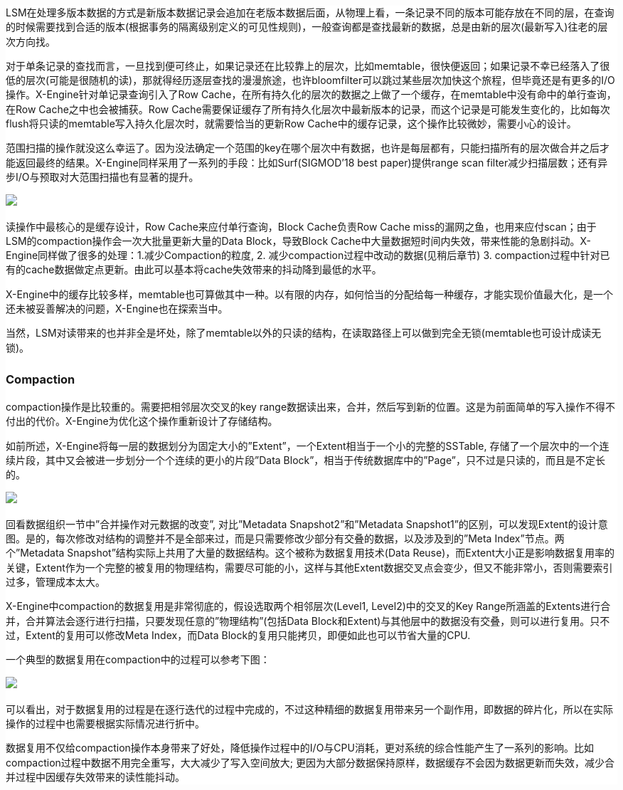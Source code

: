
LSM在处理多版本数据的方式是新版本数据记录会追加在老版本数据后面，从物理上看，一条记录不同的版本可能存放在不同的层，在查询的时候需要找到合适的版本(根据事务的隔离级别定义的可见性规则)，一般查询都是查找最新的数据，总是由新的层次(最新写入)往老的层次方向找。  


对于单条记录的查找而言，一旦找到便可终止，如果记录还在比较靠上的层次，比如memtable，很快便返回；如果记录不幸已经落入了很低的层次(可能是很随机的读)，那就得经历逐层查找的漫漫旅途，也许bloomfilter可以跳过某些层次加快这个旅程，但毕竟还是有更多的I/O操作。X-Engine针对单记录查询引入了Row Cache，在所有持久化的层次的数据之上做了一个缓存，在memtable中没有命中的单行查询，在Row Cache之中也会被捕获。Row Cache需要保证缓存了所有持久化层次中最新版本的记录，而这个记录是可能发生变化的，比如每次flush将只读的memtable写入持久化层次时，就需要恰当的更新Row Cache中的缓存记录，这个操作比较微妙，需要小心的设计。  


范围扫描的操作就没这么幸运了。因为没法确定一个范围的key在哪个层次中有数据，也许是每层都有，只能扫描所有的层次做合并之后才能返回最终的结果。X-Engine同样采用了一系列的手段：比如Surf(SIGMOD’18 best paper)提供range scan filter减少扫描层数；还有异步I/O与预取对大范围扫描也有显著的提升。  


![][8]  


读操作中最核心的是缓存设计，Row Cache来应付单行查询，Block Cache负责Row Cache miss的漏网之鱼，也用来应付scan；由于LSM的compaction操作会一次大批量更新大量的Data Block，导致Block Cache中大量数据短时间内失效，带来性能的急剧抖动。X-Engine同样做了很多的处理：1.减少Compaction的粒度, 2. 减少compaction过程中改动的数据(见稍后章节) 3. compaction过程中针对已有的cache数据做定点更新。由此可以基本将cache失效带来的抖动降到最低的水平。  


X-Engine中的缓存比较多样，memtable也可算做其中一种。以有限的内存，如何恰当的分配给每一种缓存，才能实现价值最大化，是一个还未被妥善解决的问题，X-Engine也在探索当中。  


当然，LSM对读带来的也并非全是坏处，除了memtable以外的只读的结构，在读取路径上可以做到完全无锁(memtable也可设计成读无锁)。  

### Compaction


compaction操作是比较重的。需要把相邻层次交叉的key range数据读出来，合并，然后写到新的位置。这是为前面简单的写入操作不得不付出的代价。X-Engine为优化这个操作重新设计了存储结构。  


如前所述，X-Engine将每一层的数据划分为固定大小的”Extent”，一个Extent相当于一个小的完整的SSTable, 存储了一个层次中的一个连续片段，其中又会被进一步划分一个个连续的更小的片段”Data Block”，相当于传统数据库中的”Page”，只不过是只读的，而且是不定长的。  


![][9]  


回看数据组织一节中”合并操作对元数据的改变”, 对比”Metadata Snapshot2”和”Metadata Snapshot1”的区别，可以发现Extent的设计意图。是的，每次修改对结构的调整并不是全部来过，而是只需要修改少部分有交叠的数据，以及涉及到的”Meta Index”节点。两个”Metadata Snapshot”结构实际上共用了大量的数据结构。这个被称为数据复用技术(Data Reuse)，而Extent大小正是影响数据复用率的关键，Extent作为一个完整的被复用的物理结构，需要尽可能的小，这样与其他Extent数据交叉点会变少，但又不能非常小，否则需要索引过多，管理成本太大。  


X-Engine中compaction的数据复用是非常彻底的，假设选取两个相邻层次(Level1, Level2)中的交叉的Key Range所涵盖的Extents进行合并，合并算法会逐行进行扫描，只要发现任意的”物理结构”(包括Data Block和Extent)与其他层中的数据没有交叠，则可以进行复用。只不过，Extent的复用可以修改Meta Index，而Data Block的复用只能拷贝，即便如此也可以节省大量的CPU.  


一个典型的数据复用在compaction中的过程可以参考下图：  


![][10]  


可以看出，对于数据复用的过程是在逐行迭代的过程中完成的，不过这种精细的数据复用带来另一个副作用，即数据的碎片化，所以在实际操作的过程中也需要根据实际情况进行折中。  


数据复用不仅给compaction操作本身带来了好处，降低操作过程中的I/O与CPU消耗，更对系统的综合性能产生了一系列的影响。比如compaction过程中数据不用完全重写，大大减少了写入空间放大; 更因为大部分数据保持原样，数据缓存不会因为数据更新而失效，减少合并过程中因缓存失效带来的读性能抖动。  


[0]: http://mysql.taobao.org/monthly/pic/201910/./2019-10-xengine-ins-vs-cycles.png
[1]: http://mysql.taobao.org/monthly/pic/201910/./2019-10-xengine-architecture.png
[2]: http://mysql.taobao.org/monthly/pic/201910/./2019-10-xengine-write-cumulate.jpeg
[3]: http://mysql.taobao.org/monthly/pic/201910/./2019-10-xengine-levels.jpeg
[4]: http://mysql.taobao.org/monthly/pic/201910/./2019-10-xengine-level-extents-v1.jpeg
[5]: http://mysql.taobao.org/monthly/pic/201910/./2019-10-xengine-level-extents-v2.jpeg
[6]: http://mysql.taobao.org/monthly/pic/201910/./2019-10-xengine-btree-meta-update.jpeg
[7]: http://mysql.taobao.org/monthly/pic/201910/./2019-10-xengine-trx-pipline.jpeg
[8]: http://mysql.taobao.org/monthly/pic/201910/./2019-10-xengine-read-optimize.jpeg
[9]: http://mysql.taobao.org/monthly/pic/201910/./2019-10-xengine-extent-structure.jpeg
[10]: http://mysql.taobao.org/monthly/pic/201910/./2019-10-xengine-compaction-data-reuse.jpeg